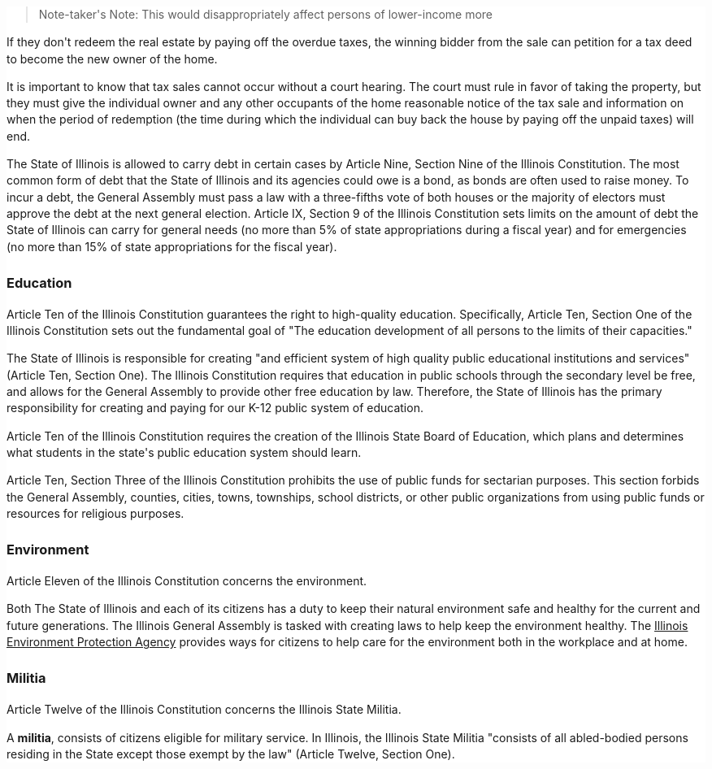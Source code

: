 > Note-taker's Note: This would disappropriately affect persons of lower-income more 

If they don't redeem the real estate by paying off the overdue taxes, the winning bidder from the sale can petition for a tax deed to become the new owner of the home.

It is important to know that tax sales cannot occur without a court hearing.
The court must rule in favor of taking the property, but they must give the individual owner and any other occupants of the home reasonable notice of the tax sale and information on when the period of redemption (the time during which the individual can buy back the house by paying off the unpaid taxes) will end.

The State of Illinois is allowed to carry debt in certain cases by Article Nine, Section Nine of the Illinois Constitution. The most common form of debt that the State of Illinois and its agencies could owe is a bond, as bonds are often used to raise money. To incur a debt, the General Assembly must pass a law with a three-fifths vote of both houses or the majority of electors must approve the debt at the next general election. Article IX, Section 9 of the Illinois Constitution sets limits on the amount of debt the State of Illinois can carry for general needs (no more than 5% of state appropriations during a fiscal year) and for emergencies (no more than 15% of state appropriations for the fiscal year).

### Education

Article Ten of the Illinois Constitution guarantees the right to high-quality education. Specifically, Article Ten, Section One of the Illinois Constitution sets out the fundamental goal of "The education development of all persons to the limits of their capacities."

The State of Illinois is responsible for creating "and efficient system of high quality public educational institutions and services" (Article Ten, Section One). The Illinois Constitution requires that education in public schools through the secondary level be free, and allows for the General Assembly to provide other free education by law. Therefore, the State of Illinois has the primary responsibility for creating and paying for our K-12 public system of education.

Article Ten of the Illinois Constitution requires the creation of the Illinois State Board of Education, which plans and determines what students in the state's public education system should learn.

Article Ten, Section Three of the Illinois Constitution prohibits the use of public funds for sectarian purposes. This section forbids the General Assembly, counties, cities, towns, townships, school districts, or other public organizations from using public funds or resources for religious purposes.

### Environment

Article Eleven of the Illinois Constitution concerns the environment.

Both The State of Illinois and each of its citizens has a duty to keep their natural environment safe and healthy for the current and future generations. The Illinois General Assembly is tasked with creating laws to help keep the environment healthy. The [Illinois Environment Protection Agency](https://www2.illinois.gov/epa/Pages/default.aspx) provides ways for citizens to help care for the environment both in the workplace and at home.


### Militia

Article Twelve of the Illinois Constitution concerns the Illinois State Militia.

A **militia**, consists of citizens eligible for military service. In Illinois, the Illinois State Militia "consists of all abled-bodied persons residing in the State except those exempt by the law" (Article Twelve, Section One).
